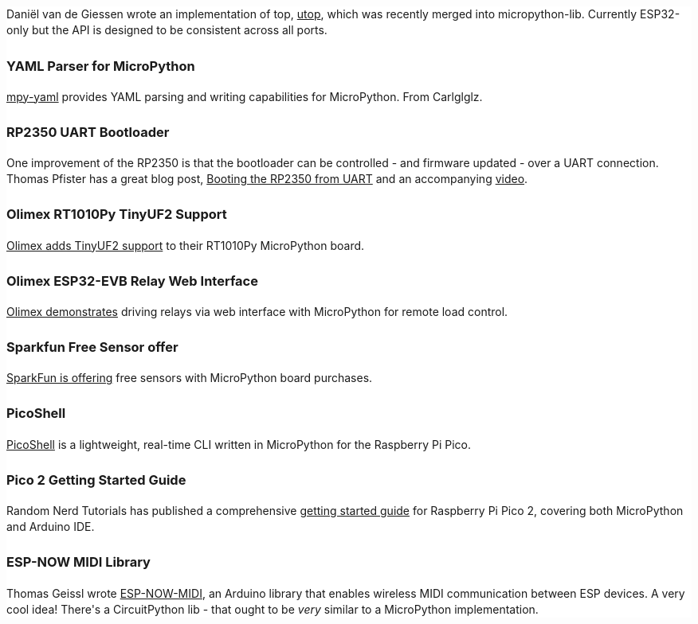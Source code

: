 Daniël van de Giessen wrote an implementation of top,
[utop](https://github.com/micropython/micropython-lib/pull/822), which was
recently merged into micropython-lib. Currently ESP32-only but the API is
designed to be consistent across all ports.

### YAML Parser for MicroPython

[mpy-yaml](https://github.com/Carglglz/mpy-yaml) provides YAML parsing and
writing capabilities for MicroPython. From Carlglglz.

### RP2350 UART Bootloader

One improvement of the RP2350 is that the bootloader can be controlled - and
firmware updated - over a UART connection. Thomas Pfister has a great blog post,
[Booting the RP2350 from
UART](https://pfister.dev/blog/2025/rp2350-uart-bl.html) and an accompanying
[video](https://www.youtube.com/watch?v=eno0hiFSr18).

### Olimex RT1010Py TinyUF2 Support

[Olimex adds TinyUF2
support](https://www.hackster.io/news/olimex-brings-tinyuf2-support-to-the-speedy-rt1010py-micropython-development-board-6979055a9293)
to their RT1010Py MicroPython board.

### Olimex ESP32-EVB Relay Web Interface

[Olimex
demonstrates](https://olimex.wordpress.com/2025/04/28/esp32-evb-relays-driven-by-web-interface-with-micropython-so-you-can-switch-on-and-off-loads-from-anywhere-with-internet-connection/)
driving relays via web interface with MicroPython for remote load control.

### Sparkfun Free Sensor offer

[SparkFun is
offering](https://info.sparkfun.com/upgrade-your-projects-with-new-sparkfun-imaging-solutions)
free sensors with MicroPython board purchases.

### PicoShell

[PicoShell](https://github.com/patrickp02/PicoShell) is a lightweight, real-time CLI written in
MicroPython for the Raspberry Pi Pico.

### Pico 2 Getting Started Guide

Random Nerd Tutorials has published a comprehensive [getting started
guide](https://randomnerdtutorials.com/getting-started-raspberry-pi-pico-2-w/)
for Raspberry Pi Pico 2, covering both MicroPython and Arduino IDE.

### ESP-NOW MIDI Library

Thomas Geissl wrote
[ESP-NOW-MIDI](https://github.com/thomasgeissl/ESP-NOW-MIDI), an Arduino library
that enables wireless MIDI communication between ESP devices. A very cool idea!
There's a CircuitPython lib - that ought to be *very* similar to a MicroPython
implementation. 
